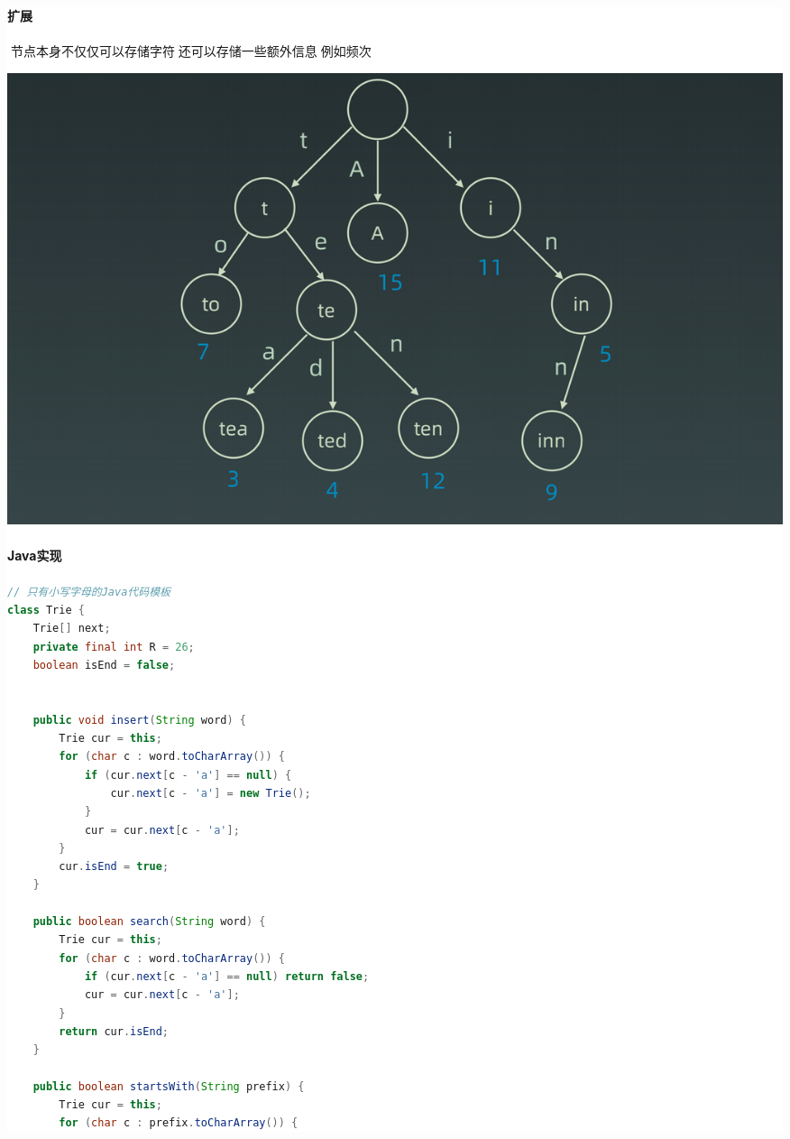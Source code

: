 #### 扩展

​	节点本身不仅仅可以存储字符 还可以存储一些额外信息 例如频次

![image-20200913224849018](img/image-20200913224849018.png)

#### Java实现

```java
// 只有小写字母的Java代码模板
class Trie {
    Trie[] next;
    private final int R = 26;
    boolean isEnd = false;
    
    
    public void insert(String word) {
        Trie cur = this;
        for (char c : word.toCharArray()) {
            if (cur.next[c - 'a'] == null) {
				cur.next[c - 'a'] = new Trie();
            }
            cur = cur.next[c - 'a'];
        }
        cur.isEnd = true;
    }
    
    public boolean search(String word) {
        Trie cur = this;
        for (char c : word.toCharArray()) {
            if (cur.next[c - 'a'] == null) return false;
            cur = cur.next[c - 'a'];
        }
		return cur.isEnd;
    }
    
    public boolean startsWith(String prefix) {
        Trie cur = this;
        for (char c : prefix.toCharArray()) {
```